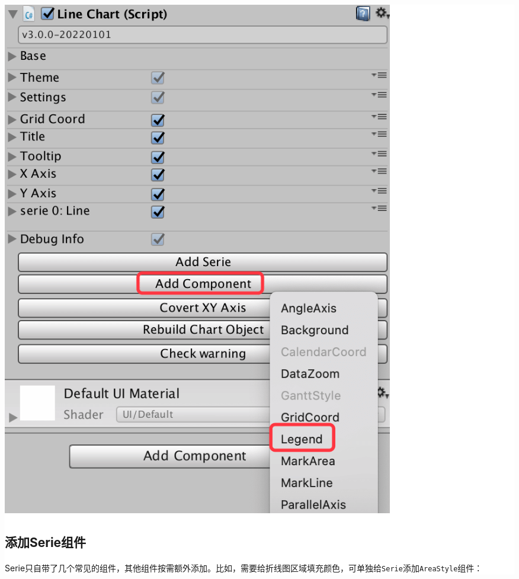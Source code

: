 ![op_addcomponent](res/op_addcomponent.png)

## 添加Serie组件

Serie只自带了几个常见的组件，其他组件按需额外添加。比如，需要给折线图区域填充颜色，可单独给`Serie`添加`AreaStyle`组件：
